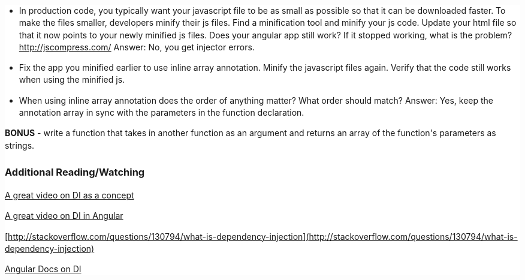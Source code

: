 - In production code, you typically want your javascript file to be as small as possible so that it can be downloaded faster.  To make the files smaller, developers minify their js files.  Find a minification tool and minify your js code.  Update your html file so that it now points to your newly minified js files.  Does your angular app still work?  If it stopped working, what is the problem?
http://jscompress.com/
Answer: No, you get injector errors.

- Fix the app you minified earlier to use inline array annotation.  Minify the javascript files again.  Verify that the code still works when using the minified js.

- When using inline array annotation does the order of anything matter?  What order should match?
Answer: Yes, keep the annotation array in sync with the parameters in the function declaration.

**BONUS** - write a function that takes in another function as an argument and returns an array of the function's parameters as strings.


### Additional Reading/Watching

[A great video on DI as a concept ](https://www.youtube.com/watch?v=IKD2-MAkXyQ)

[A great video on DI in Angular ](https://www.youtube.com/watch?v=7VFUQCKYRbg)

[http://stackoverflow.com/questions/130794/what-is-dependency-injection](http://stackoverflow.com/questions/130794/what-is-dependency-injection)

[Angular Docs on DI](https://docs.angularjs.org/guide/di)
